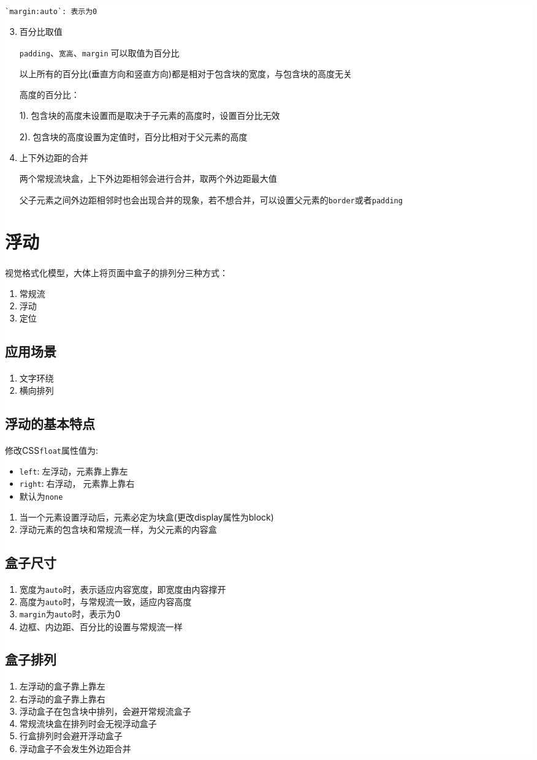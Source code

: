     `margin:auto`: 表示为0

3. 百分比取值

    `padding`、`宽高`、`margin` 可以取值为百分比

    以上所有的百分比(垂直方向和竖直方向)都是相对于包含块的宽度，与包含块的高度无关

    高度的百分比：

    1). 包含块的高度未设置而是取决于子元素的高度时，设置百分比无效

    2). 包含块的高度设置为定值时，百分比相对于父元素的高度

4. 上下外边距的合并

    两个常规流块盒，上下外边距相邻会进行合并，取两个外边距最大值

    父子元素之间外边距相邻时也会出现合并的现象，若不想合并，可以设置父元素的`border`或者`padding`

# 浮动

视觉格式化模型，大体上将页面中盒子的排列分三种方式：

1. 常规流
2. 浮动
3. 定位

## 应用场景

1. 文字环绕
2. 横向排列

## 浮动的基本特点


修改CSS`float`属性值为:

- `left`: 左浮动，元素靠上靠左
- `right`: 右浮动， 元素靠上靠右
- 默认为`none`

1. 当一个元素设置浮动后，元素必定为块盒(更改display属性为block)
2. 浮动元素的包含块和常规流一样，为父元素的内容盒

## 盒子尺寸

1. 宽度为`auto`时，表示适应内容宽度，即宽度由内容撑开
2. 高度为`auto`时，与常规流一致，适应内容高度
3. `margin`为`auto`时，表示为0
4. 边框、内边距、百分比的设置与常规流一样

## 盒子排列

1. 左浮动的盒子靠上靠左
2. 右浮动的盒子靠上靠右
3. 浮动盒子在包含块中排列，会避开常规流盒子
4. 常规流块盒在排列时会无视浮动盒子
5. 行盒排列时会避开浮动盒子
6. 浮动盒子不会发生外边距合并

